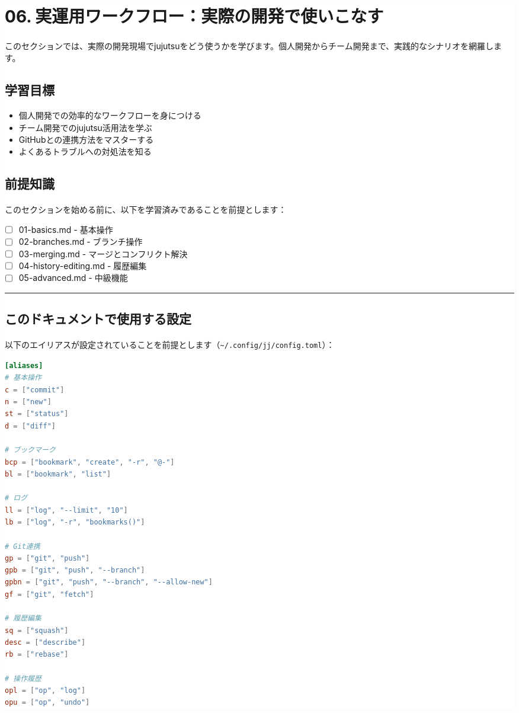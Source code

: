 # 06. 実運用ワークフロー：実際の開発で使いこなす

このセクションでは、実際の開発現場でjujutsuをどう使うかを学びます。個人開発からチーム開発まで、実践的なシナリオを網羅します。

## 学習目標

- 個人開発での効率的なワークフローを身につける
- チーム開発でのjujutsu活用法を学ぶ
- GitHubとの連携方法をマスターする
- よくあるトラブルへの対処法を知る

## 前提知識

このセクションを始める前に、以下を学習済みであることを前提とします：

- [ ] 01-basics.md - 基本操作
- [ ] 02-branches.md - ブランチ操作
- [ ] 03-merging.md - マージとコンフリクト解決
- [ ] 04-history-editing.md - 履歴編集
- [ ] 05-advanced.md - 中級機能

---

## このドキュメントで使用する設定

以下のエイリアスが設定されていることを前提とします（`~/.config/jj/config.toml`）：

```toml
[aliases]
# 基本操作
c = ["commit"]
n = ["new"]
st = ["status"]
d = ["diff"]

# ブックマーク
bcp = ["bookmark", "create", "-r", "@-"]
bl = ["bookmark", "list"]

# ログ
ll = ["log", "--limit", "10"]
lb = ["log", "-r", "bookmarks()"]

# Git連携
gp = ["git", "push"]
gpb = ["git", "push", "--branch"]
gpbn = ["git", "push", "--branch", "--allow-new"]
gf = ["git", "fetch"]

# 履歴編集
sq = ["squash"]
desc = ["describe"]
rb = ["rebase"]

# 操作履歴
opl = ["op", "log"]
opu = ["op", "undo"]
```
